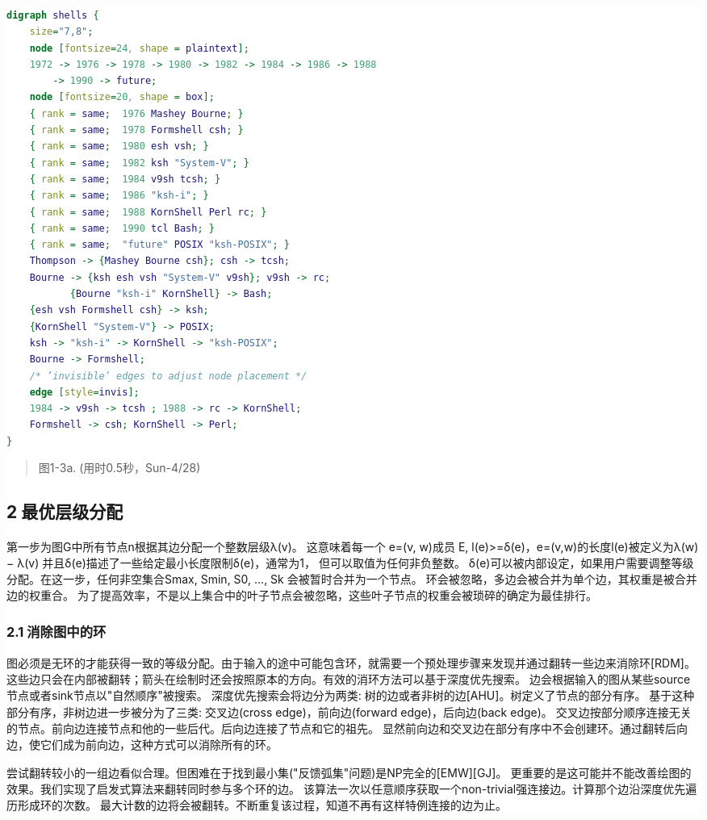 ~~~dot
digraph shells {
    size="7,8";
    node [fontsize=24, shape = plaintext];
    1972 -> 1976 -> 1978 -> 1980 -> 1982 -> 1984 -> 1986 -> 1988
        -> 1990 -> future;
    node [fontsize=20, shape = box];
    { rank = same;  1976 Mashey Bourne; }
    { rank = same;  1978 Formshell csh; }
    { rank = same;  1980 esh vsh; }
    { rank = same;  1982 ksh "System-V"; }
    { rank = same;  1984 v9sh tcsh; }
    { rank = same;  1986 "ksh-i"; }
    { rank = same;  1988 KornShell Perl rc; }
    { rank = same;  1990 tcl Bash; }
    { rank = same;  "future" POSIX "ksh-POSIX"; }
    Thompson -> {Mashey Bourne csh}; csh -> tcsh;
    Bourne -> {ksh esh vsh "System-V" v9sh}; v9sh -> rc;
           {Bourne "ksh-i" KornShell} -> Bash;
    {esh vsh Formshell csh} -> ksh;
    {KornShell "System-V"} -> POSIX;
    ksh -> "ksh-i" -> KornShell -> "ksh-POSIX";
    Bourne -> Formshell;
    /* ’invisible’ edges to adjust node placement */
    edge [style=invis];
    1984 -> v9sh -> tcsh ; 1988 -> rc -> KornShell;
    Formshell -> csh; KornShell -> Perl;
}
~~~
> 图1-3a. (用时0.5秒，Sun-4/28)

## 2 最优层级分配

第一步为图G中所有节点n根据其边分配一个整数层级λ(v)。
这意味着每一个 e=(v, w)成员 E, l(e)>=δ(e)，e=(v,w)的长度l(e)被定义为λ(w)− λ(v)
并且δ(e)描述了一些给定最小长度限制δ(e)，通常为1， 但可以取值为任何非负整数。
δ(e)可以被内部设定，如果用户需要调整等级分配。在这一步，任何非空集合Smax, Smin, S0, ..., Sk 会被暂时合并为一个节点。
环会被忽略，多边会被合并为单个边，其权重是被合并边的权重合。
为了提高效率，不是以上集合中的叶子节点会被忽略，这些叶子节点的权重会被琐碎的确定为最佳排行。

### 2.1 消除图中的环

图必须是无环的才能获得一致的等级分配。由于输入的途中可能包含环，就需要一个预处理步骤来发现并通过翻转一些边来消除环[RDM]。
这些边只会在内部被翻转；箭头在绘制时还会按照原本的方向。有效的消环方法可以基于深度优先搜索。
边会根据输入的图从某些source节点或者sink节点以"自然顺序"被搜索。
深度优先搜索会将边分为两类: 树的边或者非树的边[AHU]。树定义了节点的部分有序。
基于这种部分有序，非树边进一步被分为了三类: 交叉边(cross edge)，前向边(forward edge)，后向边(back edge)。
交叉边按部分顺序连接无关的节点。前向边连接节点和他的一些后代。后向边连接了节点和它的祖先。
显然前向边和交叉边在部分有序中不会创建环。通过翻转后向边，使它们成为前向边，这种方式可以消除所有的环。

尝试翻转较小的一组边看似合理。但困难在于找到最小集("反馈弧集"问题)是NP完全的[EMW][GJ]。
更重要的是这可能并不能改善绘图的效果。我们实现了启发式算法来翻转同时参与多个环的边。
该算法一次以任意顺序获取一个non-trivial强连接边。计算那个边沿深度优先遍历形成环的次数。
最大计数的边将会被翻转。不断重复该过程，知道不再有这样特例连接的边为止。
